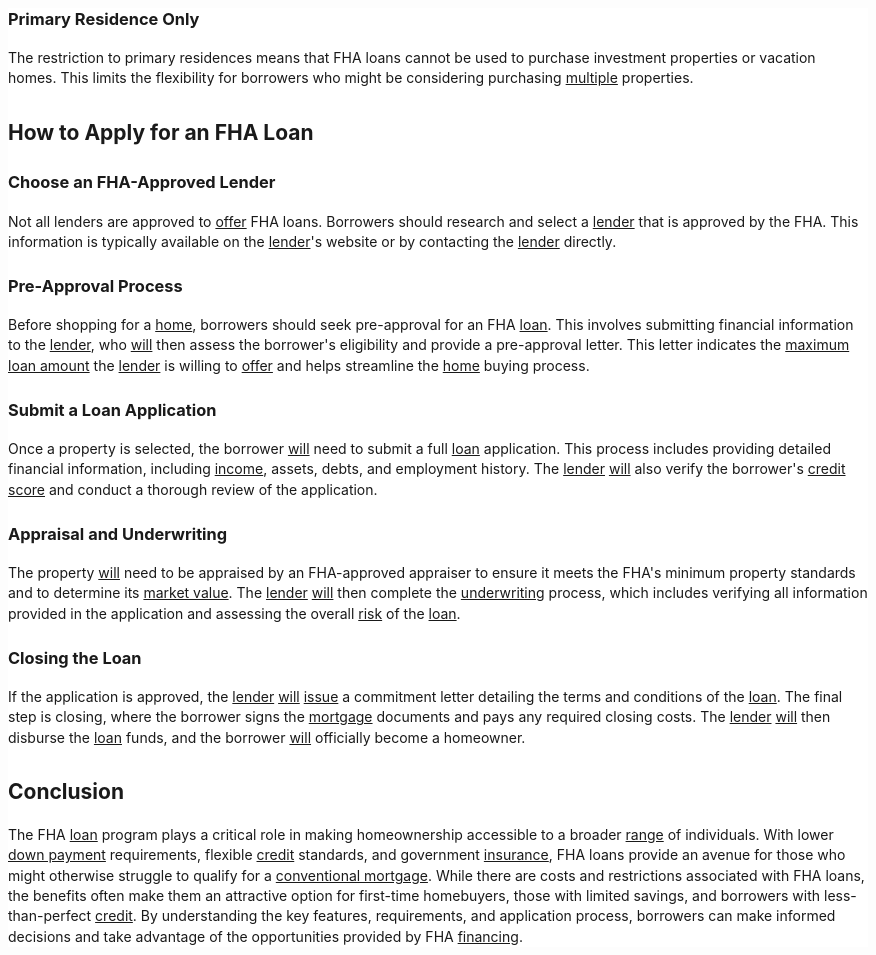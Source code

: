 ### Primary Residence Only

The restriction to primary residences means that FHA loans cannot be used to purchase investment properties or vacation homes. This limits the flexibility for borrowers who might be considering purchasing [multiple](../m/multiple.md) properties.

## How to Apply for an FHA Loan

### Choose an FHA-Approved Lender

Not all lenders are approved to [offer](../o/offer.md) FHA loans. Borrowers should research and select a [lender](../l/lender.md) that is approved by the FHA. This information is typically available on the [lender](../l/lender.md)'s website or by contacting the [lender](../l/lender.md) directly.

### Pre-Approval Process

Before shopping for a [home](../h/home.md), borrowers should seek pre-approval for an FHA [loan](../l/loan.md). This involves submitting financial information to the [lender](../l/lender.md), who [will](../w/will.md) then assess the borrower's eligibility and provide a pre-approval letter. This letter indicates the [maximum loan amount](../m/maximum_loan_amount.md) the [lender](../l/lender.md) is willing to [offer](../o/offer.md) and helps streamline the [home](../h/home.md) buying process.

### Submit a Loan Application

Once a property is selected, the borrower [will](../w/will.md) need to submit a full [loan](../l/loan.md) application. This process includes providing detailed financial information, including [income](../i/income.md), assets, debts, and employment history. The [lender](../l/lender.md) [will](../w/will.md) also verify the borrower's [credit score](../c/credit_score.md) and conduct a thorough review of the application.

### Appraisal and Underwriting

The property [will](../w/will.md) need to be appraised by an FHA-approved appraiser to ensure it meets the FHA's minimum property standards and to determine its [market value](../m/market_value.md). The [lender](../l/lender.md) [will](../w/will.md) then complete the [underwriting](../u/underwriting.md) process, which includes verifying all information provided in the application and assessing the overall [risk](../r/risk.md) of the [loan](../l/loan.md).

### Closing the Loan

If the application is approved, the [lender](../l/lender.md) [will](../w/will.md) [issue](../i/issue.md) a commitment letter detailing the terms and conditions of the [loan](../l/loan.md). The final step is closing, where the borrower signs the [mortgage](../m/mortgage.md) documents and pays any required closing costs. The [lender](../l/lender.md) [will](../w/will.md) then disburse the [loan](../l/loan.md) funds, and the borrower [will](../w/will.md) officially become a homeowner.

## Conclusion

The FHA [loan](../l/loan.md) program plays a critical role in making homeownership accessible to a broader [range](../r/range.md) of individuals. With lower [down payment](../d/down_payment.md) requirements, flexible [credit](../c/credit.md) standards, and government [insurance](../i/insurance.md), FHA loans provide an avenue for those who might otherwise struggle to qualify for a [conventional mortgage](../c/conventional_mortgage.md). While there are costs and restrictions associated with FHA loans, the benefits often make them an attractive option for first-time homebuyers, those with limited savings, and borrowers with less-than-perfect [credit](../c/credit.md). By understanding the key features, requirements, and application process, borrowers can make informed decisions and take advantage of the opportunities provided by FHA [financing](../f/financing.md).